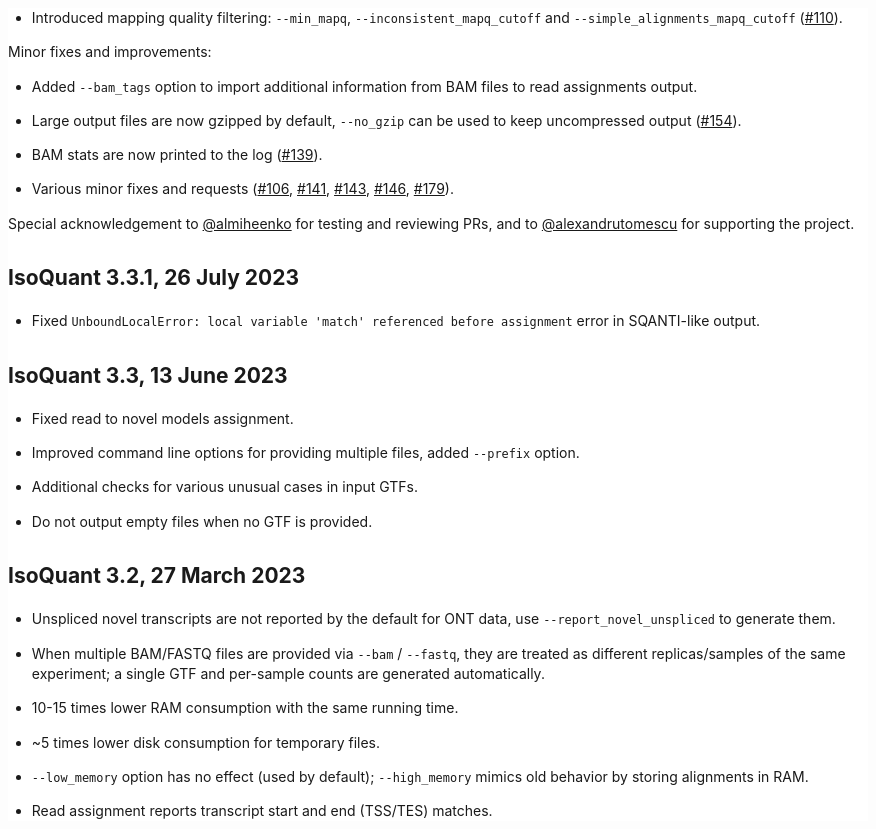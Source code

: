 - Introduced mapping quality filtering: `--min_mapq`, `--inconsistent_mapq_cutoff` and
    `--simple_alignments_mapq_cutoff` ([#110](https://github.com/ablab/IsoQuant/issues/110)).

Minor fixes and improvements:

- Added `--bam_tags` option to import additional information from BAM files to read assignments output.

- Large output files are now gzipped by default, `--no_gzip` can be used to keep uncompressed output
    ([#154](https://github.com/ablab/IsoQuant/issues/154)).

- BAM stats are now printed to the log ([#139](https://github.com/ablab/IsoQuant/issues/139)).

- Various minor fixes and requests ([#106](https://github.com/ablab/IsoQuant/issues/106),
    [#141](https://github.com/ablab/IsoQuant/issues/141), [#143](https://github.com/ablab/IsoQuant/issues/143),
    [#146](https://github.com/ablab/IsoQuant/issues/146), [#179](https://github.com/ablab/IsoQuant/issues/179)).


Special acknowledgement to [@almiheenko](https://github.com/almiheenko) for testing and reviewing PRs, 
and to [@alexandrutomescu](https://github.com/alexandrutomescu) for supporting the project. 


## IsoQuant 3.3.1, 26 July 2023

- Fixed `UnboundLocalError: local variable 'match' referenced before assignment` error in SQANTI-like output.

## IsoQuant 3.3, 13 June 2023

- Fixed read to novel models assignment.

- Improved command line options for providing multiple files, added `--prefix` option.

- Additional checks for various unusual cases in input GTFs.

- Do not output empty files when no GTF is provided.

## IsoQuant 3.2, 27 March 2023

- Unspliced novel transcripts are not reported by the default for ONT data, use `--report_novel_unspliced` to generate them.

- When multiple BAM/FASTQ files are provided via `--bam` / `--fastq`,
    they are treated as different replicas/samples of the same experiment;
    a single GTF and per-sample counts are generated automatically.

- 10-15 times lower RAM consumption with the same running time.

- ~5 times lower disk consumption for temporary files.

- `--low_memory` option has no effect (used by default); `--high_memory` mimics old behavior by storing alignments in RAM.

- Read assignment reports transcript start and end (TSS/TES) matches.
